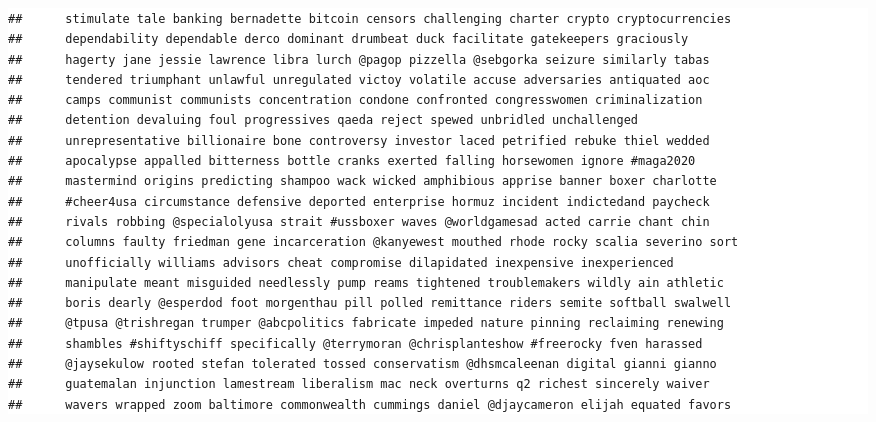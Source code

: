     ##      stimulate tale banking bernadette bitcoin censors challenging charter crypto cryptocurrencies
    ##      dependability dependable derco dominant drumbeat duck facilitate gatekeepers graciously
    ##      hagerty jane jessie lawrence libra lurch @pagop pizzella @sebgorka seizure similarly tabas
    ##      tendered triumphant unlawful unregulated victoy volatile accuse adversaries antiquated aoc
    ##      camps communist communists concentration condone confronted congresswomen criminalization
    ##      detention devaluing foul progressives qaeda reject spewed unbridled unchallenged
    ##      unrepresentative billionaire bone controversy investor laced petrified rebuke thiel wedded
    ##      apocalypse appalled bitterness bottle cranks exerted falling horsewomen ignore #maga2020
    ##      mastermind origins predicting shampoo wack wicked amphibious apprise banner boxer charlotte
    ##      #cheer4usa circumstance defensive deported enterprise hormuz incident indictedand paycheck
    ##      rivals robbing @specialolyusa strait #ussboxer waves @worldgamesad acted carrie chant chin
    ##      columns faulty friedman gene incarceration @kanyewest mouthed rhode rocky scalia severino sort
    ##      unofficially williams advisors cheat compromise dilapidated inexpensive inexperienced
    ##      manipulate meant misguided needlessly pump reams tightened troublemakers wildly ain athletic
    ##      boris dearly @esperdod foot morgenthau pill polled remittance riders semite softball swalwell
    ##      @tpusa @trishregan trumper @abcpolitics fabricate impeded nature pinning reclaiming renewing
    ##      shambles #shiftyschiff specifically @terrymoran @chrisplanteshow #freerocky fven harassed
    ##      @jaysekulow rooted stefan tolerated tossed conservatism @dhsmcaleenan digital gianni gianno
    ##      guatemalan injunction lamestream liberalism mac neck overturns q2 richest sincerely waiver
    ##      wavers wrapped zoom baltimore commonwealth cummings daniel @djaycameron elijah equated favors
